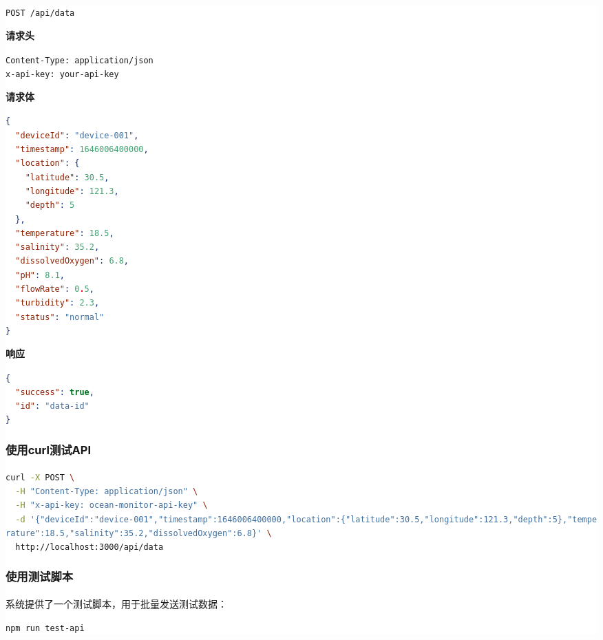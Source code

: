 ```
POST /api/data
```

**请求头**

```
Content-Type: application/json
x-api-key: your-api-key
```

**请求体**

```json
{
  "deviceId": "device-001",
  "timestamp": 1646006400000,
  "location": {
    "latitude": 30.5,
    "longitude": 121.3,
    "depth": 5
  },
  "temperature": 18.5,
  "salinity": 35.2,
  "dissolvedOxygen": 6.8,
  "pH": 8.1,
  "flowRate": 0.5,
  "turbidity": 2.3,
  "status": "normal"
}
```

**响应**

```json
{
  "success": true,
  "id": "data-id"
}
```

### 使用curl测试API

```bash
curl -X POST \
  -H "Content-Type: application/json" \
  -H "x-api-key: ocean-monitor-api-key" \
  -d '{"deviceId":"device-001","timestamp":1646006400000,"location":{"latitude":30.5,"longitude":121.3,"depth":5},"temperature":18.5,"salinity":35.2,"dissolvedOxygen":6.8}' \
  http://localhost:3000/api/data
```

### 使用测试脚本

系统提供了一个测试脚本，用于批量发送测试数据：

```bash
npm run test-api
```
